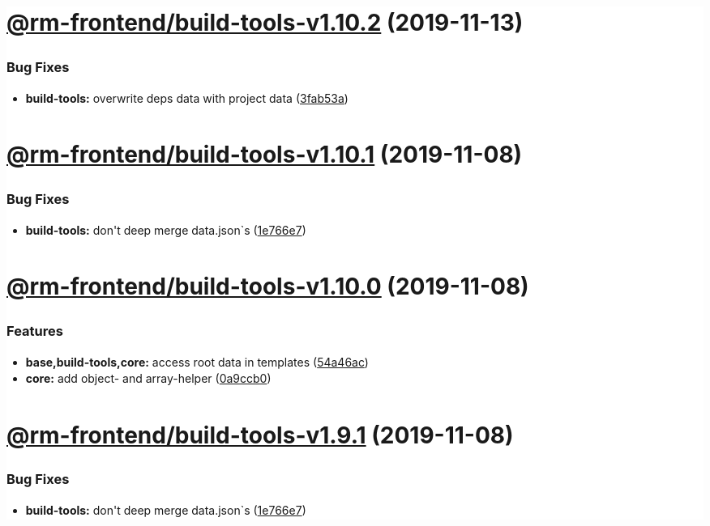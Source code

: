 <a name="@rm-frontend/build-tools-v1.10.2"></a>
# [@rm-frontend/build-tools-v1.10.2](https://bitbucket.ruhmesmeile.tools/projects/front/repos/rm-frontend/compare/diff?targetBranch=refs%2Ftags%2Fbuild-tools@1.10.1@latest&sourceBranch=refs%2Ftags%2Fbuild-tools@1.10.2@latest) (2019-11-13)


### Bug Fixes

* **build-tools:** overwrite deps data with project data ([3fab53a](https://bitbucket.ruhmesmeile.tools/projects/front/repos/rm-frontend/commits/3fab53a))

<a name="@rm-frontend/build-tools-v1.10.1"></a>
# [@rm-frontend/build-tools-v1.10.1](https://bitbucket.ruhmesmeile.tools/projects/front/repos/rm-frontend/compare/diff?targetBranch=refs%2Ftags%2Fbuild-tools@1.10.0@next&sourceBranch=refs%2Ftags%2Fbuild-tools@1.10.1@latest) (2019-11-08)


### Bug Fixes

* **build-tools:** don't deep merge data.json`s ([1e766e7](https://bitbucket.ruhmesmeile.tools/projects/front/repos/rm-frontend/commits/1e766e7))

<a name="@rm-frontend/build-tools-v1.10.0"></a>
# [@rm-frontend/build-tools-v1.10.0](https://bitbucket.ruhmesmeile.tools/projects/front/repos/rm-frontend/compare/diff?targetBranch=refs%2Ftags%2Fbuild-tools@1.9.0@latest&sourceBranch=refs%2Ftags%2Fbuild-tools@1.10.0@next) (2019-11-08)


### Features

* **base,build-tools,core:** access root data in templates ([54a46ac](https://bitbucket.ruhmesmeile.tools/projects/front/repos/rm-frontend/commits/54a46ac))
* **core:** add object- and array-helper ([0a9ccb0](https://bitbucket.ruhmesmeile.tools/projects/front/repos/rm-frontend/commits/0a9ccb0))

<a name="@rm-frontend/build-tools-v1.9.1"></a>
# [@rm-frontend/build-tools-v1.9.1](https://bitbucket.ruhmesmeile.tools/projects/front/repos/rm-frontend/compare/diff?targetBranch=refs%2Ftags%2Fbuild-tools@1.9.0@latest&sourceBranch=refs%2Ftags%2Fbuild-tools@1.9.1@latest) (2019-11-08)


### Bug Fixes

* **build-tools:** don't deep merge data.json`s ([1e766e7](https://bitbucket.ruhmesmeile.tools/projects/front/repos/rm-frontend/commits/1e766e7))
